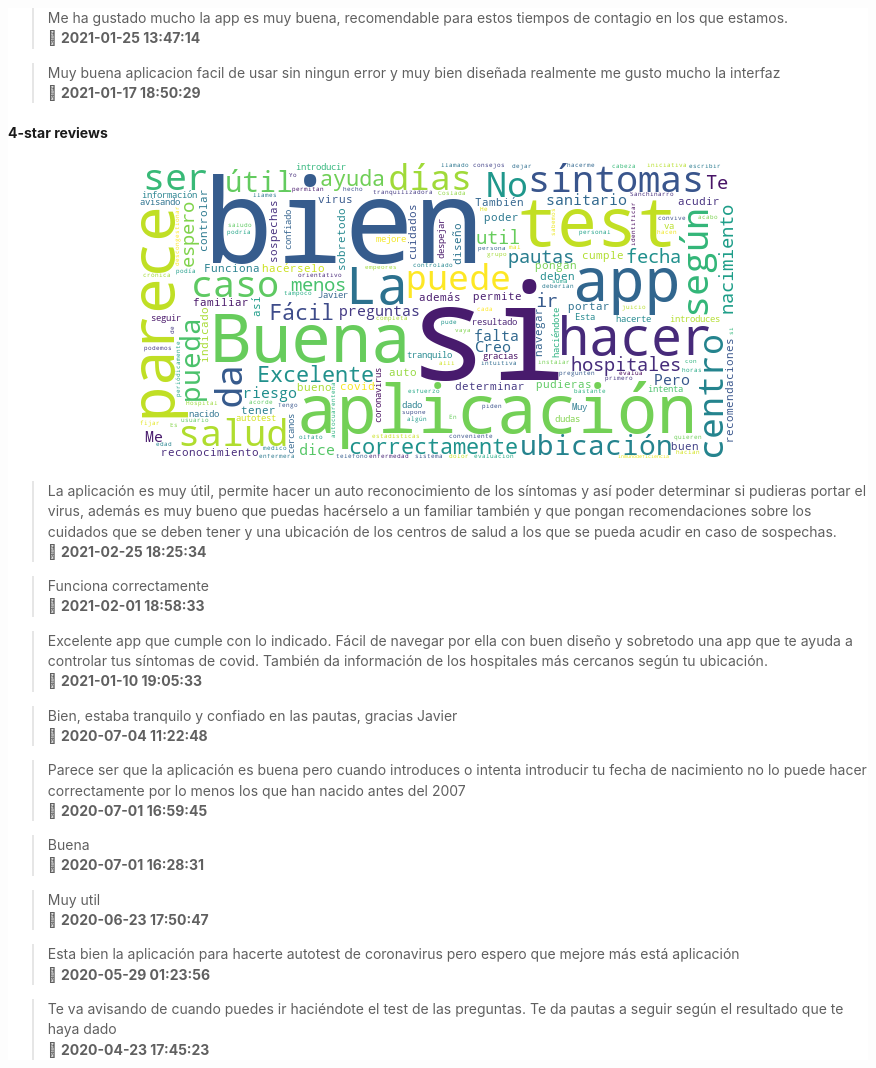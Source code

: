 > Me ha gustado mucho la app es muy buena, recomendable para estos tiempos de contagio en los que estamos.<br> :date: __2021-01-25 13:47:14__

> Muy buena aplicacion facil de usar sin ningun error y muy bien diseñada realmente me gusto mucho la interfaz<br> :date: __2021-01-17 18:50:29__



#### 4-star reviews

<p align="center">
<img src="resources/org.madrid.CoronaMadrid___1.1.0/4_star_reviews_wordcloud.png" alt="org.madrid.CoronaMadrid 4 reviews"/>
</p>

> La aplicación es muy útil, permite hacer un auto reconocimiento de los síntomas y así poder determinar si pudieras portar el virus, además es muy bueno que puedas hacérselo a un familiar también y que pongan recomendaciones sobre los cuidados que se deben tener y una ubicación de los centros de salud a los que se pueda acudir en caso de sospechas.<br> :date: __2021-02-25 18:25:34__

> Funciona correctamente<br> :date: __2021-02-01 18:58:33__

> Excelente app que cumple con lo indicado. Fácil de navegar por ella con buen diseño y sobretodo una app que te ayuda a controlar tus síntomas de covid. También da información de los hospitales más cercanos según tu ubicación.<br> :date: __2021-01-10 19:05:33__

> Bien, estaba tranquilo y confiado en las pautas, gracias Javier<br> :date: __2020-07-04 11:22:48__

> Parece ser que la aplicación es buena pero cuando introduces o intenta introducir tu fecha de nacimiento no lo puede hacer correctamente por lo menos los que han nacido antes del 2007<br> :date: __2020-07-01 16:59:45__

> Buena<br> :date: __2020-07-01 16:28:31__

> Muy util<br> :date: __2020-06-23 17:50:47__

> Esta bien la aplicación para hacerte autotest de coronavirus pero espero que mejore más está aplicación<br> :date: __2020-05-29 01:23:56__

> Te va avisando de cuando puedes ir haciéndote el test de las preguntas. Te da pautas a seguir según el resultado que te haya dado<br> :date: __2020-04-23 17:45:23__
